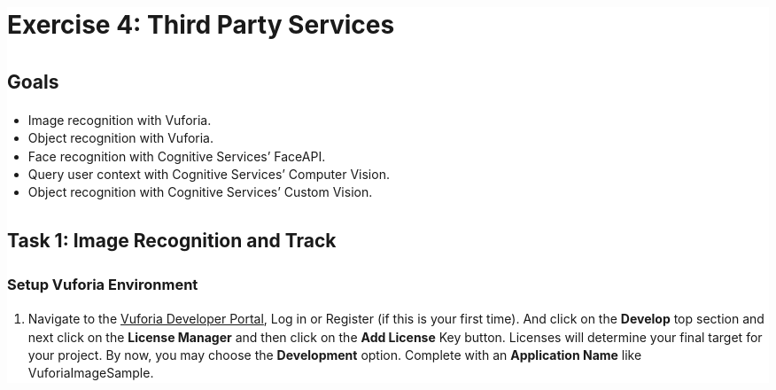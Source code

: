 # Exercise 4: Third Party Services

## Goals

* Image recognition with Vuforia.
* Object recognition with Vuforia.
* Face recognition with Cognitive Services’ FaceAPI.
* Query user context with Cognitive Services’ Computer Vision.
* Object recognition with Cognitive Services’ Custom Vision.

## Task 1: Image Recognition and Track

### Setup Vuforia Environment

1. Navigate to the [Vuforia Developer Portal](https://developer.vuforia.com), Log in or Register (if this is your first time). And click on the **Develop** top section and next click on the **License Manager** and then click on the **Add License** Key button. Licenses will determine your final target for your project. By now, you may choose the **Development** option. Complete with an **Application Name** like VuforiaImageSample.
